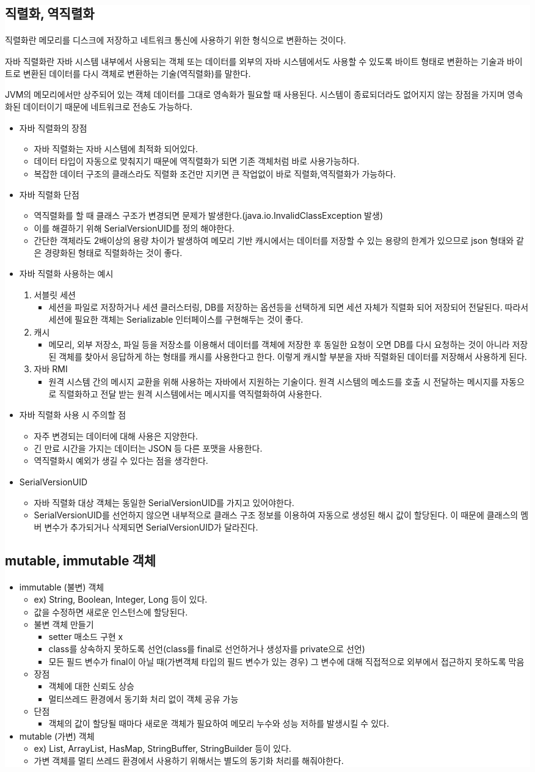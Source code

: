 ## 직렬화, 역직렬화
직렬화란 메모리를 디스크에 저장하고 네트워크 통신에 사용하기 위한 형식으로 변환하는 것이다.

자바 직렬화란 자바 시스템 내부에서 사용되는 객체 또는 데이터를 외부의 자바 시스템에서도 사용할 수 있도록 바이트 형태로 변환하는 기술과 바이트로 변환된 데이터를 다시 객체로 변환하는 기술(역직렬화)를 말한다.

JVM의 메모리에서만 상주되어 있는 객체 데이터를 그대로 영속화가 필요할 때 사용된다. 시스템이 종료되더라도 없어지지 않는 장점을 가지며 영속화된 데이터이기 때문에 네트워크로 전송도 가능하다.

- 자바 직렬화의 장점
    - 자바 직렬화는 자바 시스템에 최적화 되어있다.
    - 데이터 타입이 자동으로 맞춰지기 때문에 역직렬화가 되면 기존 객체처럼 바로 사용가능하다.
    - 복잡한 데이터 구조의 클래스라도 직렬화 조건만 지키면 큰 작업없이 바로 직렬화,역직렬화가 가능하다.
- 자바 직렬화 단점
    - 역직렬화를 할 때 클래스 구조가 변경되면 문제가 발생한다.(java.io.InvalidClassException 발생)
    - 이를 해결하기 위해 SerialVersionUID를 정의 해야한다.
    - 간단한 객체라도 2배이상의 용량 차이가 발생하여 메모리 기반 캐시에서는 데이터를 저장할 수 있는 용량의 한계가 있으므로 json 형태와 같은 경량화된 형태로 직렬화하는 것이 좋다.

- 자바 직렬화 사용하는 예시
    1. 서블릿 세션
        - 세션을 파일로 저장하거나 세션 클러스터링, DB를 저장하는 옵션등을 선택하게 되면 세션 자체가 직렬화 되어 저장되어 전달된다. 따라서 세션에 필요한 객체는 Serializable 인터페이스를 구현해두는 것이 좋다.
    2. 캐시
        - 메모리, 외부 저장소, 파일 등을 저장소를 이용해서 데이터를 객체에 저장한 후 동일한 요청이 오면 DB를 다시 요청하는 것이 아니라 저장된 객체를 찾아서 응답하게 하는 형태를 캐시를 사용한다고 한다. 이렇게 캐시할 부분을 자바 직렬화된 데이터를 저장해서 사용하게 된다.
    3. 자바 RMI
        - 원격 시스템 간의 메시지 교환을 위해 사용하는 자바에서 지원하는 기술이다. 원격 시스템의 메소드를 호출 시 전달하는 메시지를 자동으로 직렬화하고 전달 받는 원격 시스템에서는 메시지를 역직렬화하여 사용한다.

- 자바 직렬화 사용 시 주의할 점
    - 자주 변경되는 데이터에 대해 사용은 지양한다.
    - 긴 만료 시간을 가지는 데이터는 JSON 등 다른 포맷을 사용한다.
    - 역직렬화시 예외가 생길 수 있다는 점을 생각한다.

- SerialVersionUID
    - 자바 직렬화 대상 객체는 동일한 SerialVersionUID를 가지고 있어야한다.
    - SerialVersionUID를 선언하지 않으면 내부적으로 클래스 구조 정보를 이용하여 자동으로 생성된 해시 값이 할당된다. 이 때문에 클래스의 멤버 변수가 추가되거나 삭제되면 SerialVersionUID가 달라진다.

## mutable, immutable 객체
- immutable (불변) 객체
    - ex) String, Boolean, Integer, Long 등이 있다.
    - 값을 수정하면 새로운 인스턴스에 할당된다.
    - 불변 객체 만들기
        - setter 매소드 구현 x
        - class를 상속하지 못하도록 선언(class를 final로 선언하거나 생성자를 private으로 선언)
        - 모든 필드 변수가 final이 아닐 때(가변객체 타입의 필드 변수가 있는 경우)  그 변수에 대해 직접적으로 외부에서 접근하지 못하도록 막음
    - 장점
        - 객체에 대한 신뢰도 상승
        - 멀티쓰레드 환경에서 동기화 처리 없이 객체 공유 가능
    - 단점
        - 객체의 값이 할당될 때마다 새로운 객체가 필요하여 메모리 누수와 성능 저하를 발생시킬 수 있다.
- mutable (가변) 객체
    - ex) List, ArrayList, HasMap, StringBuffer, StringBuilder 등이 있다.
    - 가변 객체를 멀티 쓰레드 환경에서 사용하기 위해서는 별도의 동기화 처리를 해줘야한다.